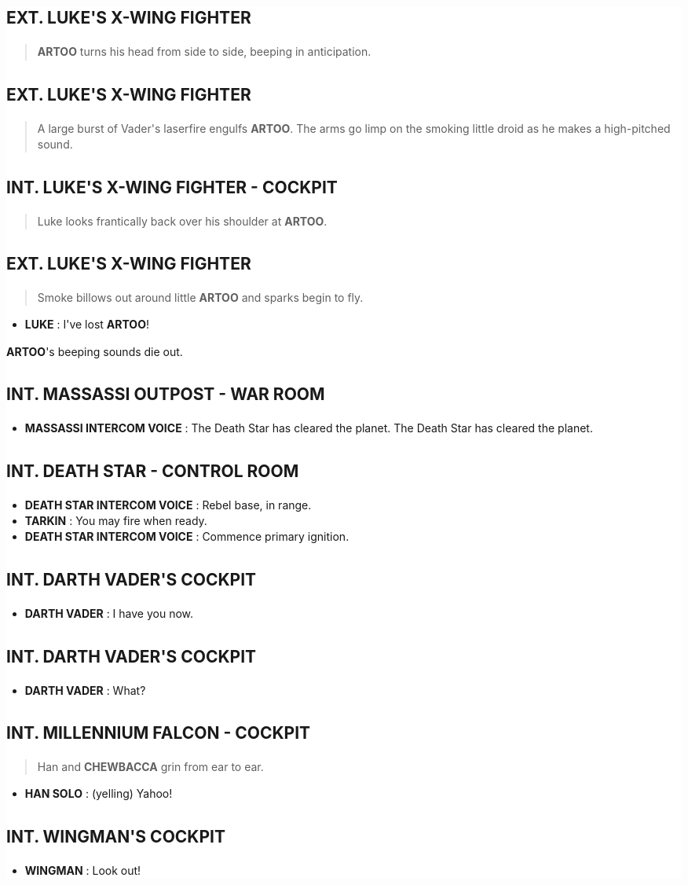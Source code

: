 ## EXT. LUKE'S X-WING FIGHTER

> **ARTOO** turns his head from side to side, beeping in anticipation.

## EXT. LUKE'S X-WING FIGHTER

> A large burst of Vader's laserfire engulfs **ARTOO**. The arms go limp on the smoking little droid as he makes a high-pitched sound.

## INT. LUKE'S X-WING FIGHTER - COCKPIT

> Luke looks frantically back over his shoulder at **ARTOO**.

## EXT. LUKE'S X-WING FIGHTER

> Smoke billows out around little **ARTOO** and sparks begin to fly.

* **LUKE** : I've lost **ARTOO**!

**ARTOO**'s beeping sounds die out.

## INT. MASSASSI OUTPOST - WAR ROOM

* **MASSASSI INTERCOM VOICE** :  The Death Star has cleared the planet. The Death Star has cleared the planet.

## INT. DEATH STAR - CONTROL ROOM

* **DEATH STAR INTERCOM VOICE** : Rebel base, in range.
* **TARKIN** : You may fire when ready.
* **DEATH STAR INTERCOM VOICE** : Commence primary ignition.

## INT. DARTH VADER'S COCKPIT

* **DARTH VADER** : I have you now.

## INT. DARTH VADER'S COCKPIT

* **DARTH VADER** : What?

## INT. MILLENNIUM FALCON - COCKPIT

> Han and **CHEWBACCA** grin from ear to ear.

* **HAN SOLO** : (yelling) Yahoo!

## INT. WINGMAN'S COCKPIT

* **WINGMAN** : Look out!
